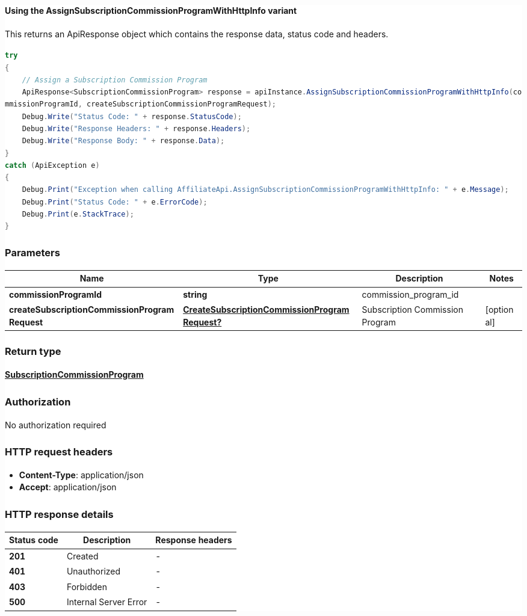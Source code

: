 #### Using the AssignSubscriptionCommissionProgramWithHttpInfo variant
This returns an ApiResponse object which contains the response data, status code and headers.

```csharp
try
{
    // Assign a Subscription Commission Program
    ApiResponse<SubscriptionCommissionProgram> response = apiInstance.AssignSubscriptionCommissionProgramWithHttpInfo(commissionProgramId, createSubscriptionCommissionProgramRequest);
    Debug.Write("Status Code: " + response.StatusCode);
    Debug.Write("Response Headers: " + response.Headers);
    Debug.Write("Response Body: " + response.Data);
}
catch (ApiException e)
{
    Debug.Print("Exception when calling AffiliateApi.AssignSubscriptionCommissionProgramWithHttpInfo: " + e.Message);
    Debug.Print("Status Code: " + e.ErrorCode);
    Debug.Print(e.StackTrace);
}
```

### Parameters

| Name | Type | Description | Notes |
|------|------|-------------|-------|
| **commissionProgramId** | **string** | commission_program_id |  |
| **createSubscriptionCommissionProgramRequest** | [**CreateSubscriptionCommissionProgramRequest?**](CreateSubscriptionCommissionProgramRequest?.md) | Subscription Commission Program | [optional]  |

### Return type

[**SubscriptionCommissionProgram**](SubscriptionCommissionProgram.md)

### Authorization

No authorization required

### HTTP request headers

 - **Content-Type**: application/json
 - **Accept**: application/json


### HTTP response details
| Status code | Description | Response headers |
|-------------|-------------|------------------|
| **201** | Created |  -  |
| **401** | Unauthorized |  -  |
| **403** | Forbidden |  -  |
| **500** | Internal Server Error |  -  |
